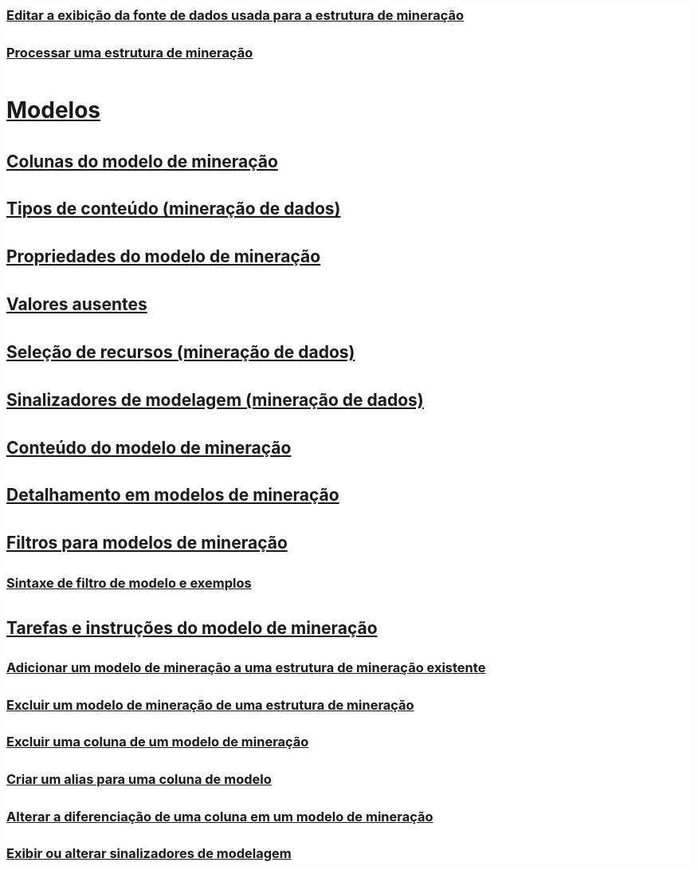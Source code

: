 ### [Editar a exibição da fonte de dados usada para a estrutura de mineração](edit-the-data-source-view-used-for-a-mining-structure.md)  
### [Processar uma estrutura de mineração](process-a-mining-structure.md)  

# [Modelos](mining-models-analysis-services-data-mining.md)  

## [Colunas do modelo de mineração](mining-model-columns.md)  
## [Tipos de conteúdo (mineração de dados)](content-types-data-mining.md)  
## [Propriedades do modelo de mineração](mining-model-properties.md)  
## [Valores ausentes](missing-values-analysis-services-data-mining.md)  
## [Seleção de recursos (mineração de dados)](feature-selection-data-mining.md)  
## [Sinalizadores de modelagem (mineração de dados)](modeling-flags-data-mining.md)  
## [Conteúdo do modelo de mineração](mining-model-content-analysis-services-data-mining.md)  
## [Detalhamento em modelos de mineração](drillthrough-on-mining-models.md)  
## [Filtros para modelos de mineração](filters-for-mining-models-analysis-services-data-mining.md)  
### [Sintaxe de filtro de modelo e exemplos](model-filter-syntax-and-examples-analysis-services-data-mining.md)  

## [Tarefas e instruções do modelo de mineração](mining-model-tasks-and-how-tos.md)  
### [Adicionar um modelo de mineração a uma estrutura de mineração existente](add-a-mining-model-to-an-existing-mining-structure.md)  
### [Excluir um modelo de mineração de uma estrutura de mineração](delete-a-mining-model-from-a-mining-structure.md)  
### [Excluir uma coluna de um modelo de mineração](exclude-a-column-from-a-mining-model.md)  
### [Criar um alias para uma coluna de modelo](create-an-alias-for-a-model-column.md)  
### [Alterar a diferenciação de uma coluna em um modelo de mineração](change-the-discretization-of-a-column-in-a-mining-model.md)  
### [Exibir ou alterar sinalizadores de modelagem](view-or-change-modeling-flags-data-mining.md)  